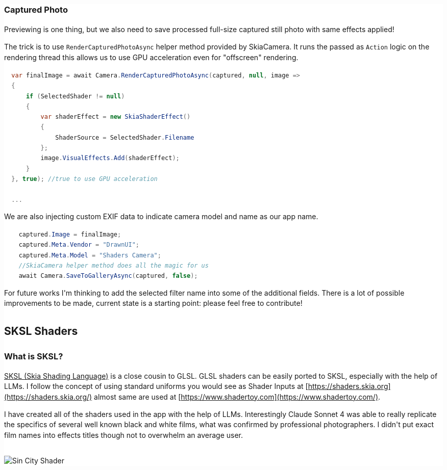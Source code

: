 ### Captured Photo

Previewing is one thing, but we also need to save processed full-size captured still photo with same effects applied!

The trick is to use `RenderCapturedPhotoAsync` helper method provided by SkiaCamera. It runs the passed as `Action` logic on the rendering thread this allows us to use GPU acceleration even for "offscreen" rendering.


````csharp
  var finalImage = await Camera.RenderCapturedPhotoAsync(captured, null, image =>
  {
      if (SelectedShader != null)
      {
          var shaderEffect = new SkiaShaderEffect()
          {
              ShaderSource = SelectedShader.Filename
          };
          image.VisualEffects.Add(shaderEffect);
      }
  }, true); //true to use GPU acceleration

  ...
````
We are also injecting custom EXIF data to indicate camera model and name as our app name.

````csharp
    captured.Image = finalImage;
    captured.Meta.Vendor = "DrawnUI";
    captured.Meta.Model = "Shaders Camera";
    //SkiaCamera helper method does all the magic for us
    await Camera.SaveToGalleryAsync(captured, false); 
````

For future works I'm thinking to add the selected filter name into some of the additional fields. There is a lot of possible improvements to be made, current state is a starting point: please feel free to contribute!

## SKSL Shaders

### What is SKSL?

[SKSL (Skia Shading Language)](https://skia.org/docs/user/sksl/) is a close cousin to GLSL. GLSL shaders can be easily ported to SKSL, especially with the help of LLMs. I follow the concept of using standard uniforms you would see as Shader Inputs at [https://shaders.skia.org](https://shaders.skia.org/) almost same are used at [https://www.shadertoy.com](https://www.shadertoy.com/).

I have created all of the shaders used in the app with the help of LLMs. Interestingly Claude Sonnet 4 was able to really replicate the specifics of several well known black and white films, what was confirmed by professional photographers. I didn't put exact film names into effects titles though not to overwhelm an average user.

<img src="../assets/img/car.jpg" width="350" alt="Sin City Shader"
style="margin-top: 16px;" />

